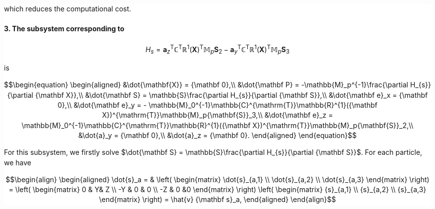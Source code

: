 which reduces the computational cost.

#### 3. The subsystem corresponding to 

```math
H_s = {\mathbf a}_z^{\mathrm{T}}\mathbb{C}^{\mathrm{T}}{\mathbb{R}}^1({\mathbf{X}})^{\mathrm{T}}\mathbb{M}_p {\mathbf S}_2 -{\mathbf a}_y^{\mathrm{T}}\mathbb{C}^{\mathrm{T}}{\mathbb{R}}^1({\mathbf{X}})^{\mathrm{T}}\mathbb{M}_p {\mathbf S}_3
```

is

```math
\begin{equation}
\begin{aligned}
&\dot{\mathbf{X}} = {\mathbf 0},\\
&\dot{\mathbf P} = -\mathbb{M}_p^{-1}\frac{\partial H_{s}}{\partial {\mathbf X}},\\
&\dot{\mathbf S} = \mathbb{S}\frac{\partial H_{s}}{\partial {\mathbf S}},\\
&\dot{\mathbf e}_x = {\mathbf 0},\\
&\dot{\mathbf e}_y = - \mathbb{M}_0^{-1}\mathbb{C}^{\mathrm{T}}\mathbb{R}^{1}({\mathbf X})^{\mathrm{T}}\mathbb{M}_p{\mathbf{S}}_3,\\
&\dot{\mathbf e}_z = \mathbb{M}_0^{-1}\mathbb{C}^{\mathrm{T}}\mathbb{R}^{1}({\mathbf X})^{\mathrm{T}}\mathbb{M}_p{\mathbf{S}}_2,\\
&\dot{a}_y = {\mathbf 0},\\
&\dot{a}_z = {\mathbf 0}.
\end{aligned}
\end{equation}
```

For this subsystem, we firstly solve $\dot{\mathbf S} = \mathbb{S}\frac{\partial H_{s}}{\partial {\mathbf S}}$. For each particle, we have

```math
\begin{align}
\begin{aligned}
\dot{s}_a = 
& \left(
\begin{matrix}
    \dot{s}_{a,1}  \\
    \dot{s}_{a,2}  \\
      \dot{s}_{a,3}  
      \end{matrix}
\right) = 
\left(
\begin{matrix}
    0 & Y& Z \\
    -Y  & 0  & 0 \\
      -Z & 0 &0 
      \end{matrix}
\right)
 \left(
\begin{matrix}
    {s}_{a,1}  \\
    {s}_{a,2}  \\
     {s}_{a,3}  
      \end{matrix}
\right) = \hat{v} {\mathbf s}_a,
\end{aligned}
\end{align}
```

